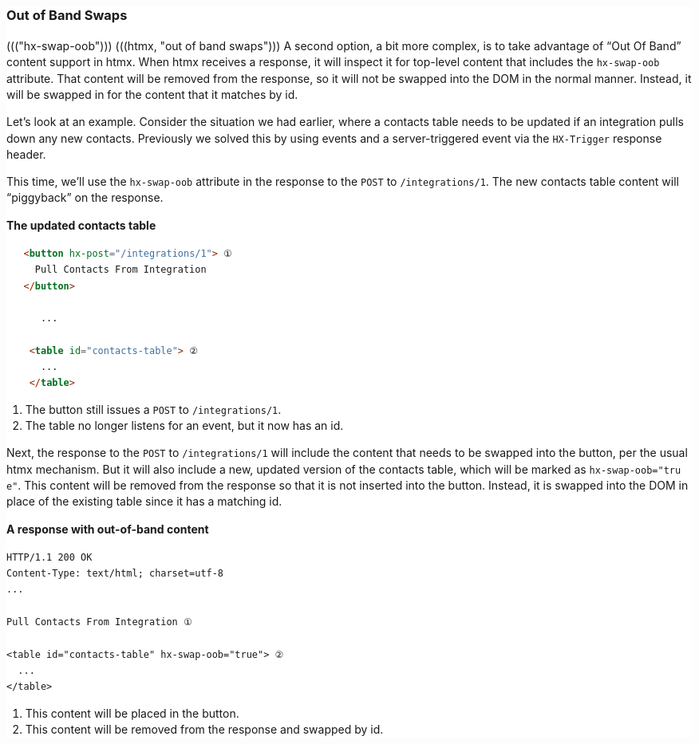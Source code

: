 ### Out of Band Swaps

((("hx-swap-oob")))
(((htmx, "out of band swaps")))
A second option, a bit more complex, is to take advantage of <q>Out Of Band</q> content support in htmx.  When
htmx receives a response, it will inspect it for top-level content that includes the `hx-swap-oob` attribute.  That content will be removed from the response, so it will not be swapped into the DOM in the normal manner.  Instead,
it will be swapped in for the content that it matches by id.

Let’s look at an example.  Consider the situation we had earlier, where a contacts table needs to be updated if an integration pulls down any new contacts.  Previously we solved this by using events and
a server-triggered event via the `HX-Trigger` response header.

This time, we’ll use the `hx-swap-oob` attribute in the response to the
`POST` to `/integrations/1`. The new contacts table content will <q>piggyback</q> on the response.

**The updated contacts table**

```html
   <button hx-post="/integrations/1"> ①
     Pull Contacts From Integration
   </button>

      ...

    <table id="contacts-table"> ②
      ...
    </table>
```
1. The button still issues a `POST` to `/integrations/1`.
2. The table no longer listens for an event, but it now has an id.

Next, the response to the `POST` to `/integrations/1` will include the
content that needs to be swapped into the button, per the usual htmx mechanism.  But it will also include a new,
updated version of the contacts table, which will be marked as `hx-swap-oob="true"`.  This content will be removed from
the response so that it is not inserted into the button. Instead, it is swapped into the DOM in place of the existing
table since it has a matching id.

**A response with out-of-band content**

```
HTTP/1.1 200 OK
Content-Type: text/html; charset=utf-8
...

Pull Contacts From Integration ①

<table id="contacts-table" hx-swap-oob="true"> ②
  ...
</table>
```
1. This content will be placed in the button.
2. This content will be removed from the response and swapped by id.

